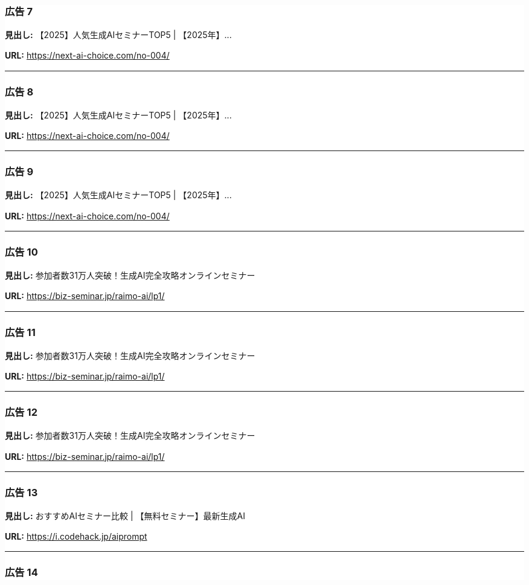 
### 広告 7

**見出し:** 【2025】人気生成AIセミナーTOP5 | 【2025年】...

**URL:** https://next-ai-choice.com/no-004/

---

### 広告 8

**見出し:** 【2025】人気生成AIセミナーTOP5 | 【2025年】...

**URL:** https://next-ai-choice.com/no-004/

---

### 広告 9

**見出し:** 【2025】人気生成AIセミナーTOP5 | 【2025年】...

**URL:** https://next-ai-choice.com/no-004/

---

### 広告 10

**見出し:** 参加者数31万人突破！生成AI完全攻略オンラインセミナー

**URL:** https://biz-seminar.jp/raimo-ai/lp1/

---

### 広告 11

**見出し:** 参加者数31万人突破！生成AI完全攻略オンラインセミナー

**URL:** https://biz-seminar.jp/raimo-ai/lp1/

---

### 広告 12

**見出し:** 参加者数31万人突破！生成AI完全攻略オンラインセミナー

**URL:** https://biz-seminar.jp/raimo-ai/lp1/

---

### 広告 13

**見出し:** おすすめAIセミナー比較 | 【無料セミナー】最新生成AI

**URL:** https://i.codehack.jp/aiprompt

---

### 広告 14
